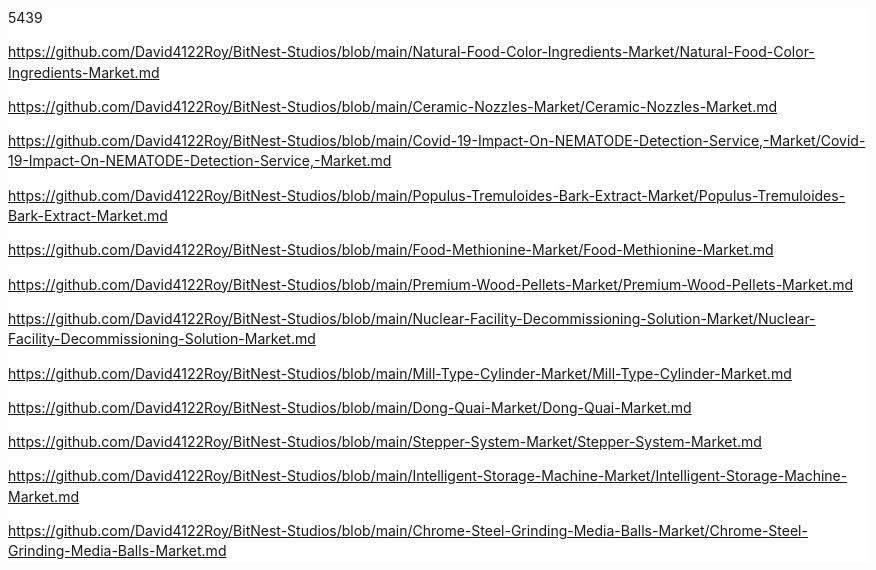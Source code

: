 5439</p><p><a href="https://github.com/David4122Roy/BitNest-Studios/blob/main/Natural-Food-Color-Ingredients-Market/Natural-Food-Color-Ingredients-Market.md">https://github.com/David4122Roy/BitNest-Studios/blob/main/Natural-Food-Color-Ingredients-Market/Natural-Food-Color-Ingredients-Market.md</a></p><p><a href="https://github.com/David4122Roy/BitNest-Studios/blob/main/Ceramic-Nozzles-Market/Ceramic-Nozzles-Market.md">https://github.com/David4122Roy/BitNest-Studios/blob/main/Ceramic-Nozzles-Market/Ceramic-Nozzles-Market.md</a></p><p><a href="https://github.com/David4122Roy/BitNest-Studios/blob/main/Covid-19-Impact-On-NEMATODE-Detection-Service,-Market/Covid-19-Impact-On-NEMATODE-Detection-Service,-Market.md">https://github.com/David4122Roy/BitNest-Studios/blob/main/Covid-19-Impact-On-NEMATODE-Detection-Service,-Market/Covid-19-Impact-On-NEMATODE-Detection-Service,-Market.md</a></p><p><a href="https://github.com/David4122Roy/BitNest-Studios/blob/main/Populus-Tremuloides-Bark-Extract-Market/Populus-Tremuloides-Bark-Extract-Market.md">https://github.com/David4122Roy/BitNest-Studios/blob/main/Populus-Tremuloides-Bark-Extract-Market/Populus-Tremuloides-Bark-Extract-Market.md</a></p><p><a href="https://github.com/David4122Roy/BitNest-Studios/blob/main/Food-Methionine-Market/Food-Methionine-Market.md">https://github.com/David4122Roy/BitNest-Studios/blob/main/Food-Methionine-Market/Food-Methionine-Market.md</a></p><p><a href="https://github.com/David4122Roy/BitNest-Studios/blob/main/Premium-Wood-Pellets-Market/Premium-Wood-Pellets-Market.md">https://github.com/David4122Roy/BitNest-Studios/blob/main/Premium-Wood-Pellets-Market/Premium-Wood-Pellets-Market.md</a></p><p><a href="https://github.com/David4122Roy/BitNest-Studios/blob/main/Nuclear-Facility-Decommissioning-Solution-Market/Nuclear-Facility-Decommissioning-Solution-Market.md">https://github.com/David4122Roy/BitNest-Studios/blob/main/Nuclear-Facility-Decommissioning-Solution-Market/Nuclear-Facility-Decommissioning-Solution-Market.md</a></p><p><a href="https://github.com/David4122Roy/BitNest-Studios/blob/main/Mill-Type-Cylinder-Market/Mill-Type-Cylinder-Market.md">https://github.com/David4122Roy/BitNest-Studios/blob/main/Mill-Type-Cylinder-Market/Mill-Type-Cylinder-Market.md</a></p><p><a href="https://github.com/David4122Roy/BitNest-Studios/blob/main/Dong-Quai-Market/Dong-Quai-Market.md">https://github.com/David4122Roy/BitNest-Studios/blob/main/Dong-Quai-Market/Dong-Quai-Market.md</a></p><p><a href="https://github.com/David4122Roy/BitNest-Studios/blob/main/Stepper-System-Market/Stepper-System-Market.md">https://github.com/David4122Roy/BitNest-Studios/blob/main/Stepper-System-Market/Stepper-System-Market.md</a></p><p><a href="https://github.com/David4122Roy/BitNest-Studios/blob/main/Intelligent-Storage-Machine-Market/Intelligent-Storage-Machine-Market.md">https://github.com/David4122Roy/BitNest-Studios/blob/main/Intelligent-Storage-Machine-Market/Intelligent-Storage-Machine-Market.md</a></p><p><a href="https://github.com/David4122Roy/BitNest-Studios/blob/main/Chrome-Steel-Grinding-Media-Balls-Market/Chrome-Steel-Grinding-Media-Balls-Market.md">https://github.com/David4122Roy/BitNest-Studios/blob/main/Chrome-Steel-Grinding-Media-Balls-Market/Chrome-Steel-Grinding-Media-Balls-Market.md</a></p>